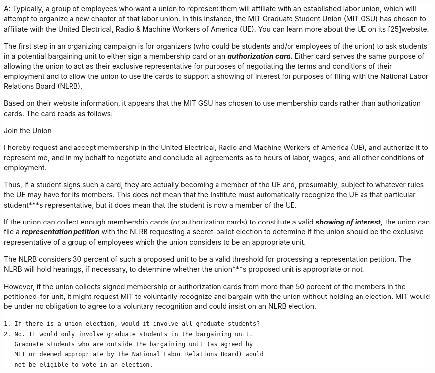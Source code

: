    A: Typically, a group of employees who want a union to represent them will
   affiliate with an established labor union, which will attempt to organize
   a new chapter of that labor union. In this instance, the MIT Graduate
   Student Union (MIT GSU) has chosen to affiliate with the United
   Electrical, Radio & Machine Workers of America (UE). You can learn more
   about the UE on its [25]website.

   The first step in an organizing campaign is for organizers (who could be
   students and/or employees of the union) to ask students in a potential
   bargaining unit to either sign a membership card or an ***authorization
   card.*** Either card serves the same purpose of allowing the union to act
   as their exclusive representative for purposes of negotiating the terms
   and conditions of their employment and to allow the union to use the cards
   to support a showing of interest for purposes of filing with the National
   Labor Relations Board (NLRB).

   Based on their website information, it appears that the MIT GSU has chosen
   to use membership cards rather than authorization cards. The card reads as
   follows:

   Join the Union

   I hereby request and accept membership in the United Electrical, Radio and
   Machine Workers of America (UE), and authorize it to represent me, and in
   my behalf to negotiate and conclude all agreements as to hours of labor,
   wages, and all other conditions of employment.

   Thus, if a student signs such a card, they are actually becoming a member
   of the UE and, presumably, subject to whatever rules the UE may have for
   its members. This does not mean that the Institute must automatically
   recognize the UE as that particular student***s representative, but it
   does mean that the student is now a member of the UE.

   If the union can collect enough membership cards (or authorization cards)
   to constitute a valid ***showing of interest,*** the union can file a
   ***representation petition*** with the NLRB requesting a secret-ballot
   election to determine if the union should be the exclusive representative
   of a group of employees which the union considers to be an appropriate
   unit.

   The NLRB considers 30 percent of such a proposed unit to be a valid
   threshold for processing a representation petition. The NLRB will hold
   hearings, if necessary, to determine whether the union***s proposed unit
   is appropriate or not.

   However, if the union collects signed membership or authorization cards
   from more than 50 percent of the members in the petitioned-for unit, it
   might request MIT to voluntarily recognize and bargain with the union
   without holding an election. MIT would be under no obligation to agree to
   a voluntary recognition and could insist on an NLRB election.

    1. If there is a union election, would it involve all graduate students?
    2. No. It would only involve graduate students in the bargaining unit.
       Graduate students who are outside the bargaining unit (as agreed by
       MIT or deemed appropriate by the National Labor Relations Board) would
       not be eligible to vote in an election.
